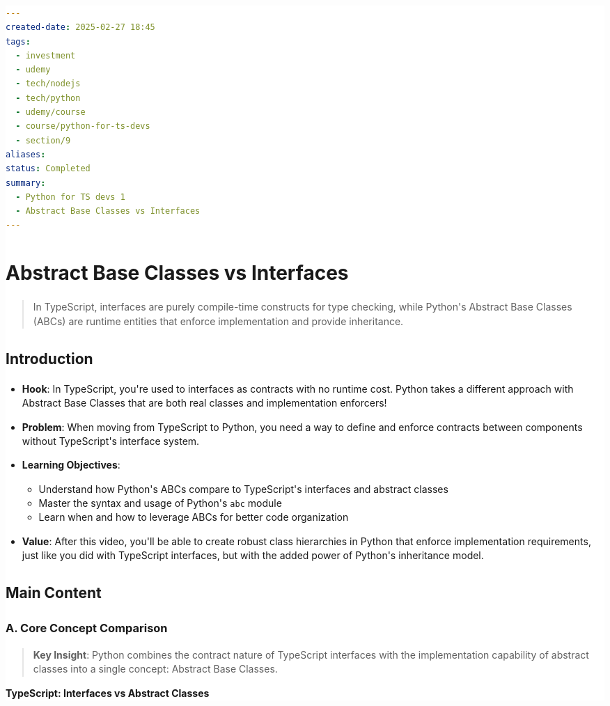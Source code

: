 ```yaml
---
created-date: 2025-02-27 18:45
tags:
  - investment
  - udemy
  - tech/nodejs
  - tech/python
  - udemy/course
  - course/python-for-ts-devs
  - section/9
aliases: 
status: Completed
summary:
  - Python for TS devs 1
  - Abstract Base Classes vs Interfaces
---
```


# Abstract Base Classes vs Interfaces

> In TypeScript, interfaces are purely compile-time constructs for type checking, while Python's Abstract Base Classes (ABCs) are runtime entities that enforce implementation and provide inheritance.

## Introduction

- **Hook**: In TypeScript, you're used to interfaces as contracts with no runtime cost. Python takes a different approach with Abstract Base Classes that are both real classes and implementation enforcers!
    
- **Problem**: When moving from TypeScript to Python, you need a way to define and enforce contracts between components without TypeScript's interface system.
    
- **Learning Objectives**:
    
    - Understand how Python's ABCs compare to TypeScript's interfaces and abstract classes
    - Master the syntax and usage of Python's `abc` module
    - Learn when and how to leverage ABCs for better code organization
- **Value**: After this video, you'll be able to create robust class hierarchies in Python that enforce implementation requirements, just like you did with TypeScript interfaces, but with the added power of Python's inheritance model.
    

## Main Content

### A. Core Concept Comparison

> **Key Insight**: Python combines the contract nature of TypeScript interfaces with the implementation capability of abstract classes into a single concept: Abstract Base Classes.

**TypeScript: Interfaces vs Abstract Classes**
